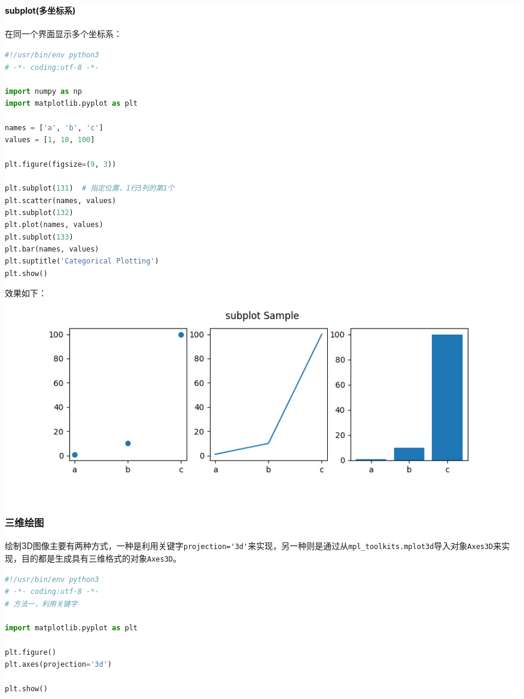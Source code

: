 #### subplot(多坐标系)

在同一个界面显示多个坐标系：

```Python
#!/usr/bin/env python3
# -*- coding:utf-8 -*-

import numpy as np
import matplotlib.pyplot as plt

names = ['a', 'b', 'c']
values = [1, 10, 100]

plt.figure(figsize=(9, 3))

plt.subplot(131)  # 指定位置，1行3列的第1个
plt.scatter(names, values)
plt.subplot(132)
plt.plot(names, values)
plt.subplot(133)
plt.bar(names, values)
plt.suptitle('Categorical Plotting')
plt.show()
```

效果如下：

![subplot.png](/images/python_plots/subplot.png)

<br/>

### 三维绘图

绘制3D图像主要有两种方式，一种是利用关键字`projection='3d'`来实现，另一种则是通过从`mpl_toolkits.mplot3d`导入对象`Axes3D`来实现，目的都是生成具有三维格式的对象`Axes3D`。

```Python
#!/usr/bin/env python3
# -*- coding:utf-8 -*-
# 方法一，利用关键字

import matplotlib.pyplot as plt

plt.figure()
plt.axes(projection='3d')

plt.show()
```
